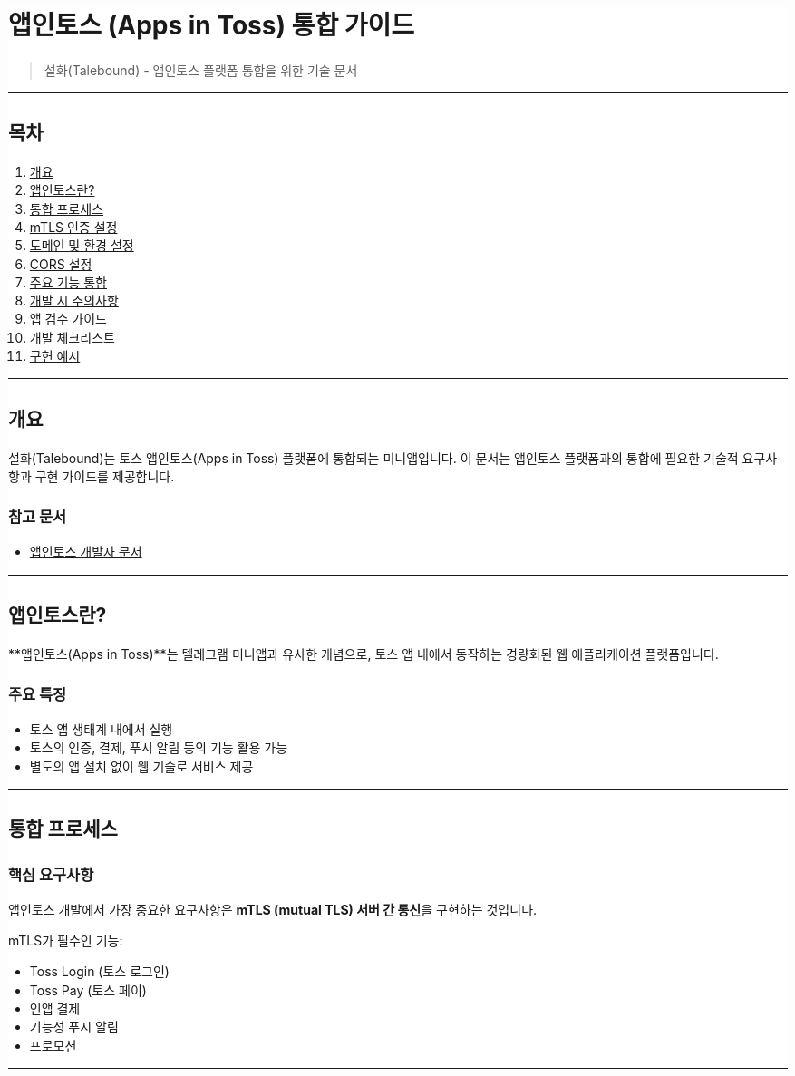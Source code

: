 # 앱인토스 (Apps in Toss) 통합 가이드

> 설화(Talebound) - 앱인토스 플랫폼 통합을 위한 기술 문서

---

## 목차

1. [개요](#개요)
2. [앱인토스란?](#앱인토스란)
3. [통합 프로세스](#통합-프로세스)
4. [mTLS 인증 설정](#mtls-인증-설정)
5. [도메인 및 환경 설정](#도메인-및-환경-설정)
6. [CORS 설정](#cors-설정)
7. [주요 기능 통합](#주요-기능-통합)
8. [개발 시 주의사항](#개발-시-주의사항)
9. [앱 검수 가이드](#앱-검수-가이드)
10. [개발 체크리스트](#개발-체크리스트)
11. [구현 예시](#구현-예시)

---

## 개요

설화(Talebound)는 토스 앱인토스(Apps in Toss) 플랫폼에 통합되는 미니앱입니다. 이 문서는 앱인토스 플랫폼과의 통합에 필요한 기술적 요구사항과 구현 가이드를 제공합니다.

### 참고 문서
- [앱인토스 개발자 문서](https://developers-apps-in-toss.toss.im/development/integration-process.html)

---

## 앱인토스란?

**앱인토스(Apps in Toss)**는 텔레그램 미니앱과 유사한 개념으로, 토스 앱 내에서 동작하는 경량화된 웹 애플리케이션 플랫폼입니다.

### 주요 특징
- 토스 앱 생태계 내에서 실행
- 토스의 인증, 결제, 푸시 알림 등의 기능 활용 가능
- 별도의 앱 설치 없이 웹 기술로 서비스 제공

---

## 통합 프로세스

### 핵심 요구사항

앱인토스 개발에서 가장 중요한 요구사항은 **mTLS (mutual TLS) 서버 간 통신**을 구현하는 것입니다.

mTLS가 필수인 기능:
- Toss Login (토스 로그인)
- Toss Pay (토스 페이)
- 인앱 결제
- 기능성 푸시 알림
- 프로모션

---